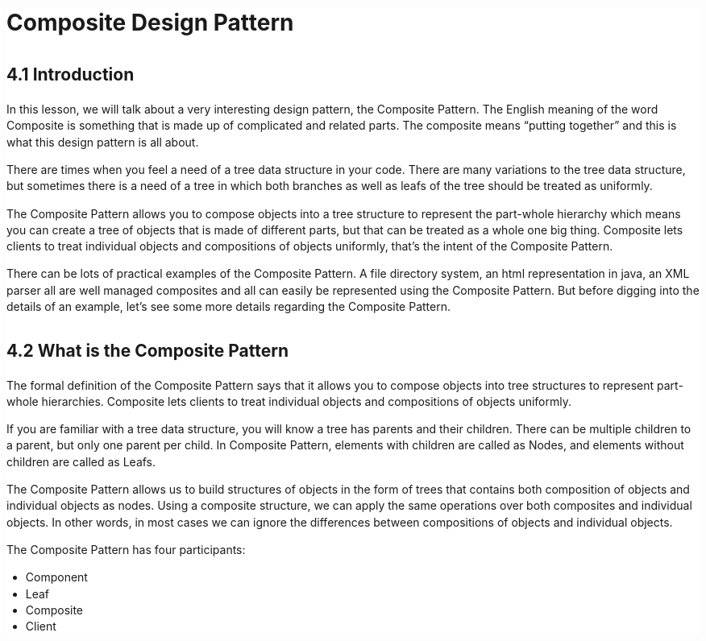 # Composite Design Pattern
## 4.1   Introduction
In this lesson, we will talk about a very interesting design pattern, the Composite Pattern. The English meaning of the word
Composite is something that is made up of complicated and related parts. The composite means “putting together” and this is
what this design pattern is all about.

There are times when you feel a need of a tree data structure in your code. There are many variations to the tree data structure,
but sometimes there is a need of a tree in which both branches as well as leafs of the tree should be treated as uniformly.

The Composite Pattern allows you to compose objects into a tree structure to represent the part-whole hierarchy which means
you can create a tree of objects that is made of different parts, but that can be treated as a whole one big thing. Composite lets
clients to treat individual objects and compositions of objects uniformly, that’s the intent of the Composite Pattern.

There can be lots of practical examples of the Composite Pattern. A file directory system, an html representation in java, an XML
parser all are well managed composites and all can easily be represented using the Composite Pattern. But before digging into
the details of an example, let’s see some more details regarding the Composite Pattern.

## 4.2   What is the Composite Pattern
The formal definition of the Composite Pattern says that it allows you to compose objects into tree structures to represent part-
whole hierarchies. Composite lets clients to treat individual objects and compositions of objects uniformly.

If you are familiar with a tree data structure, you will know a tree has parents and their children. There can be multiple children to
a parent, but only one parent per child. In Composite Pattern, elements with children are called as Nodes, and elements without
children are called as Leafs.

The Composite Pattern allows us to build structures of objects in the form of trees that contains both composition of objects and
individual objects as nodes. Using a composite structure, we can apply the same operations over both composites and individual
objects. In other words, in most cases we can ignore the differences between compositions of objects and individual objects.

The Composite Pattern has four participants:
* Component
* Leaf
* Composite
* Client

